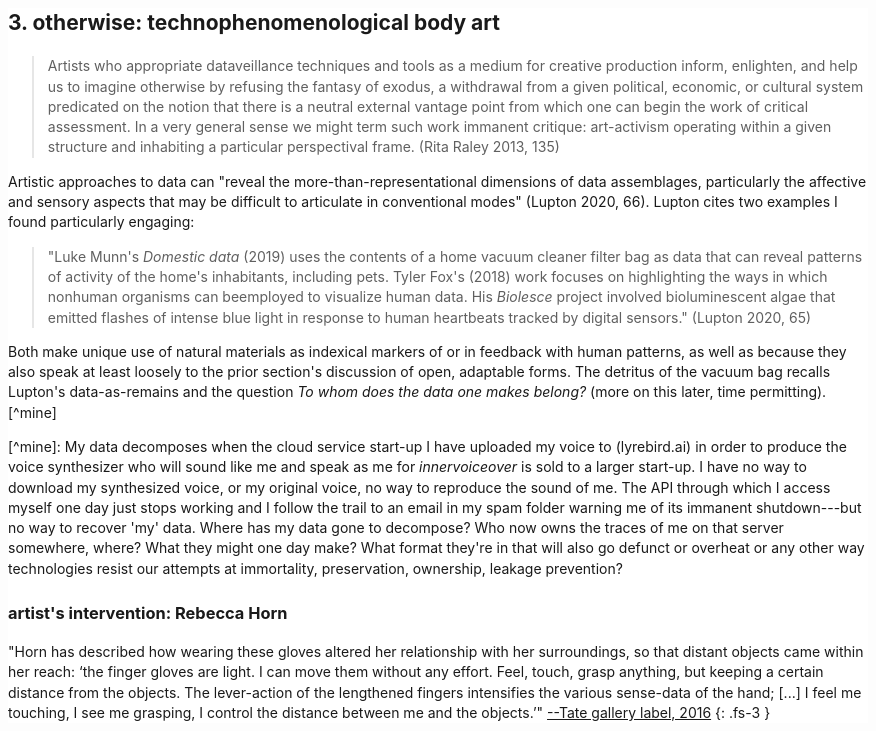 ## 3. otherwise: technophenomenological body art

> Artists who appropriate dataveillance techniques and tools as a medium for creative production inform, enlighten, and help us to imagine otherwise by refusing the fantasy of exodus, a withdrawal from a given political, economic, or cultural system predicated on the notion that there is a neutral external vantage point from which one can begin the work of critical assessment. In a very general sense we might term such work immanent critique: art-activism operating within a given structure and inhabiting a particular perspectival frame. (Rita Raley 2013, 135)

Artistic approaches to data can "reveal the more-than-representational dimensions of data assemblages, particularly the affective and sensory aspects that may be difficult to articulate in conventional modes" (Lupton 2020, 66). Lupton cites two examples I found particularly engaging:

> "Luke Munn's _Domestic data_ (2019) uses the contents of a home vacuum cleaner filter bag as data that can reveal patterns of activity of the home's inhabitants, including pets. Tyler Fox's (2018) work focuses on highlighting the ways in which nonhuman organisms can beemployed to visualize human data. His _Biolesce_ project involved bioluminescent algae that emitted flashes of intense blue light in response to human heartbeats tracked by digital sensors." (Lupton 2020, 65)

Both make unique use of natural materials as indexical markers of or in feedback with human patterns, as well as because they also speak at least loosely to the prior section's discussion of open, adaptable forms. The detritus of the vacuum bag recalls Lupton's data-as-remains and the question _To whom does the data one makes belong?_ (more on this later, time permitting).[^mine]

[^mine]&#x3A; My data decomposes when the cloud service start-up I have uploaded my voice to (lyrebird.ai) in order to produce the voice synthesizer who will sound like me and speak as me for _innervoiceover_ is sold to a larger start-up. I have no way to download my synthesized voice, or my original voice, no way to reproduce the sound of me. The API through which I access myself one day just stops working and I follow the trail to an email in my spam folder warning me of its immanent shutdown---but no way to recover 'my' data. Where has my data gone to decompose? Who now owns the traces of me on that server somewhere, where? What they might one day make? What format they're in that will also go defunct or overheat or any other way technologies resist our attempts at immortality, preservation, ownership, leakage prevention?

<div class="artist">

### artist's intervention: Rebecca Horn

<iframe width="560" height="315" src="https://www.youtube.com/embed/O0uNnmAudmk" frameborder="0" allow="accelerometer; autoplay; encrypted-media; gyroscope; picture-in-picture" allowfullscreen></iframe>


"Horn has described how wearing these gloves altered her relationship with her surroundings, so that distant objects came within her reach: ‘the finger gloves are light. I can move them without any effort. Feel, touch, grasp anything, but keeping a certain distance from the objects. The lever-action of the lengthened fingers intensifies the various sense-data of the hand; [...] I feel me touching, I see me grasping, I control the distance between me and the objects.’" [--Tate gallery label, 2016](https://www.tate.org.uk/art/artworks/horn-finger-gloves-t07845)
{: .fs-3 }

<iframe width="560" height="315" src="https://www.youtube.com/embed/v3DfebecTcQ" frameborder="0" allow="accelerometer; autoplay; encrypted-media; gyroscope; picture-in-picture" allowfullscreen></iframe>
